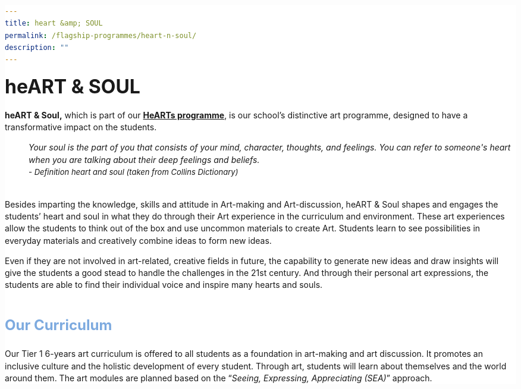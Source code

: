 ```yaml
---
title: heart &amp; SOUL
permalink: /flagship-programmes/heart-n-soul/
description: ""
---
```

<b><font size="6">heART &amp; SOUL</font></b>


<b>heART &amp; Soul,</b>&nbsp;which is part of our&nbsp;[**HeARTs programme**](https://staging.d2nutevx25vdua.amplifyapp.com/departments/aesthetics), is our school’s distinctive art programme, designed to have a transformative impact on the students.  
  
<p style="margin-left: 40px">
<em>Your soul is the part of you that consists of your mind, character, thoughts, and feelings. You can refer to someone's heart when you are talking about their deep feelings and beliefs.</em>
<br>
<font size="2"><em>- Definition heart and soul (taken from Collins Dictionary)</em></font>
</p>
<br>
Besides imparting the knowledge, skills and attitude in Art-making and Art-discussion, heART &amp; Soul shapes and engages the students’ heart and soul in what they do through their Art experience in the curriculum and environment. These art experiences allow the students to think out of the box and use uncommon materials to create Art. Students learn to see possibilities in everyday materials and creatively combine ideas to form new ideas.  
  
Even if they are not involved in art-related, creative fields in future, the capability to generate new ideas and draw insights will give the students a good stead to handle the challenges in the 21st century. And through their personal art expressions, the students are able to find their individual voice and inspire many hearts and souls.  
 <br>
 <br>
 <b><font size="5" color="#7daadf">Our Curriculum</font></b>
<br>
<br>
Our Tier 1 6-years art curriculum is offered to all students as a foundation in art-making and art discussion. It promotes an inclusive culture and the holistic development of every student. Through art, students will learn about themselves and the world around them. The art modules are planned based on the “<em>Seeing, Expressing, Appreciating (SEA)</em>” approach.
<br>
<center>